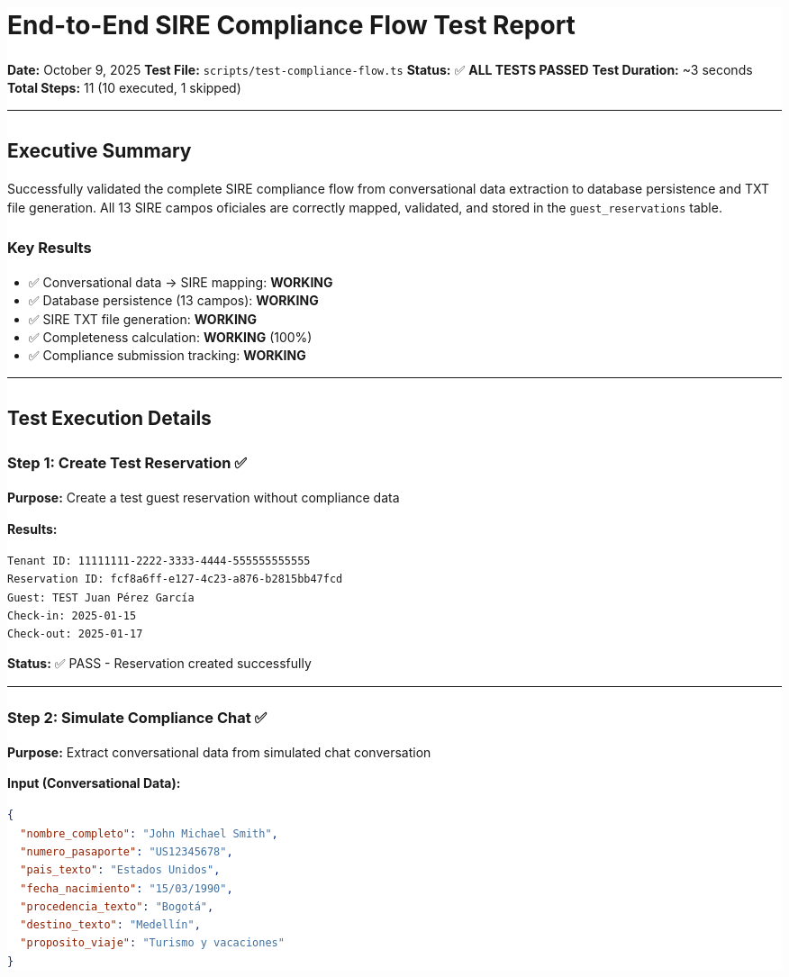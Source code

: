 # End-to-End SIRE Compliance Flow Test Report

**Date:** October 9, 2025
**Test File:** `scripts/test-compliance-flow.ts`
**Status:** ✅ **ALL TESTS PASSED**
**Test Duration:** ~3 seconds
**Total Steps:** 11 (10 executed, 1 skipped)

---

## Executive Summary

Successfully validated the complete SIRE compliance flow from conversational data extraction to database persistence and TXT file generation. All 13 SIRE campos oficiales are correctly mapped, validated, and stored in the `guest_reservations` table.

### Key Results
- ✅ Conversational data → SIRE mapping: **WORKING**
- ✅ Database persistence (13 campos): **WORKING**
- ✅ SIRE TXT file generation: **WORKING**
- ✅ Completeness calculation: **WORKING** (100%)
- ✅ Compliance submission tracking: **WORKING**

---

## Test Execution Details

### Step 1: Create Test Reservation ✅
**Purpose:** Create a test guest reservation without compliance data

**Results:**
```
Tenant ID: 11111111-2222-3333-4444-555555555555
Reservation ID: fcf8a6ff-e127-4c23-a876-b2815bb47fcd
Guest: TEST Juan Pérez García
Check-in: 2025-01-15
Check-out: 2025-01-17
```

**Status:** ✅ PASS - Reservation created successfully

---

### Step 2: Simulate Compliance Chat ✅
**Purpose:** Extract conversational data from simulated chat conversation

**Input (Conversational Data):**
```json
{
  "nombre_completo": "John Michael Smith",
  "numero_pasaporte": "US12345678",
  "pais_texto": "Estados Unidos",
  "fecha_nacimiento": "15/03/1990",
  "procedencia_texto": "Bogotá",
  "destino_texto": "Medellín",
  "proposito_viaje": "Turismo y vacaciones"
}
```

